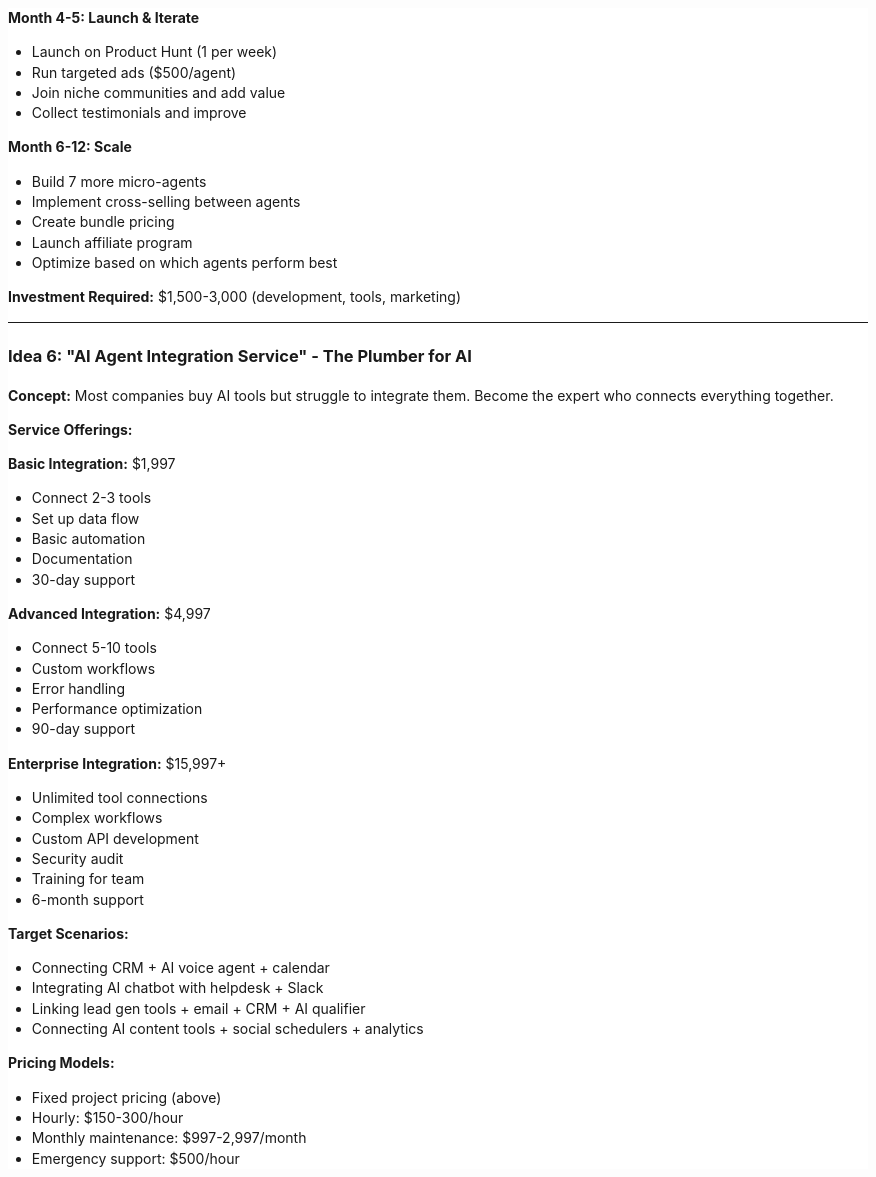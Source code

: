 **Month 4-5: Launch & Iterate**
- Launch on Product Hunt (1 per week)
- Run targeted ads ($500/agent)
- Join niche communities and add value
- Collect testimonials and improve

**Month 6-12: Scale**
- Build 7 more micro-agents
- Implement cross-selling between agents
- Create bundle pricing
- Launch affiliate program
- Optimize based on which agents perform best

**Investment Required:** $1,500-3,000 (development, tools, marketing)

---

### Idea 6: "AI Agent Integration Service" - The Plumber for AI

**Concept:**
Most companies buy AI tools but struggle to integrate them. Become the expert who connects everything together.

**Service Offerings:**

**Basic Integration:** $1,997
- Connect 2-3 tools
- Set up data flow
- Basic automation
- Documentation
- 30-day support

**Advanced Integration:** $4,997
- Connect 5-10 tools
- Custom workflows
- Error handling
- Performance optimization
- 90-day support

**Enterprise Integration:** $15,997+
- Unlimited tool connections
- Complex workflows
- Custom API development
- Security audit
- Training for team
- 6-month support

**Target Scenarios:**
- Connecting CRM + AI voice agent + calendar
- Integrating AI chatbot with helpdesk + Slack
- Linking lead gen tools + email + CRM + AI qualifier
- Connecting AI content tools + social schedulers + analytics

**Pricing Models:**
- Fixed project pricing (above)
- Hourly: $150-300/hour
- Monthly maintenance: $997-2,997/month
- Emergency support: $500/hour
